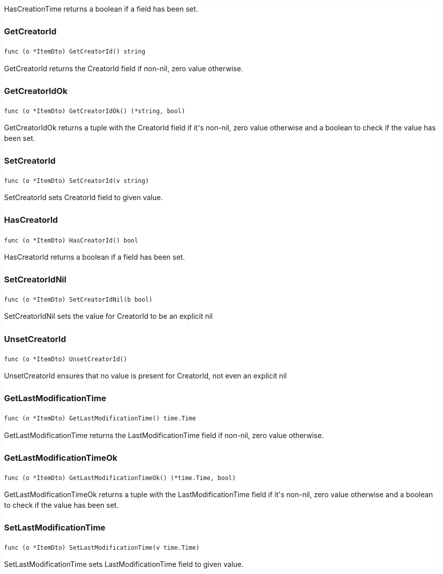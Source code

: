 HasCreationTime returns a boolean if a field has been set.

### GetCreatorId

`func (o *ItemDto) GetCreatorId() string`

GetCreatorId returns the CreatorId field if non-nil, zero value otherwise.

### GetCreatorIdOk

`func (o *ItemDto) GetCreatorIdOk() (*string, bool)`

GetCreatorIdOk returns a tuple with the CreatorId field if it's non-nil, zero value otherwise
and a boolean to check if the value has been set.

### SetCreatorId

`func (o *ItemDto) SetCreatorId(v string)`

SetCreatorId sets CreatorId field to given value.

### HasCreatorId

`func (o *ItemDto) HasCreatorId() bool`

HasCreatorId returns a boolean if a field has been set.

### SetCreatorIdNil

`func (o *ItemDto) SetCreatorIdNil(b bool)`

 SetCreatorIdNil sets the value for CreatorId to be an explicit nil

### UnsetCreatorId
`func (o *ItemDto) UnsetCreatorId()`

UnsetCreatorId ensures that no value is present for CreatorId, not even an explicit nil
### GetLastModificationTime

`func (o *ItemDto) GetLastModificationTime() time.Time`

GetLastModificationTime returns the LastModificationTime field if non-nil, zero value otherwise.

### GetLastModificationTimeOk

`func (o *ItemDto) GetLastModificationTimeOk() (*time.Time, bool)`

GetLastModificationTimeOk returns a tuple with the LastModificationTime field if it's non-nil, zero value otherwise
and a boolean to check if the value has been set.

### SetLastModificationTime

`func (o *ItemDto) SetLastModificationTime(v time.Time)`

SetLastModificationTime sets LastModificationTime field to given value.
